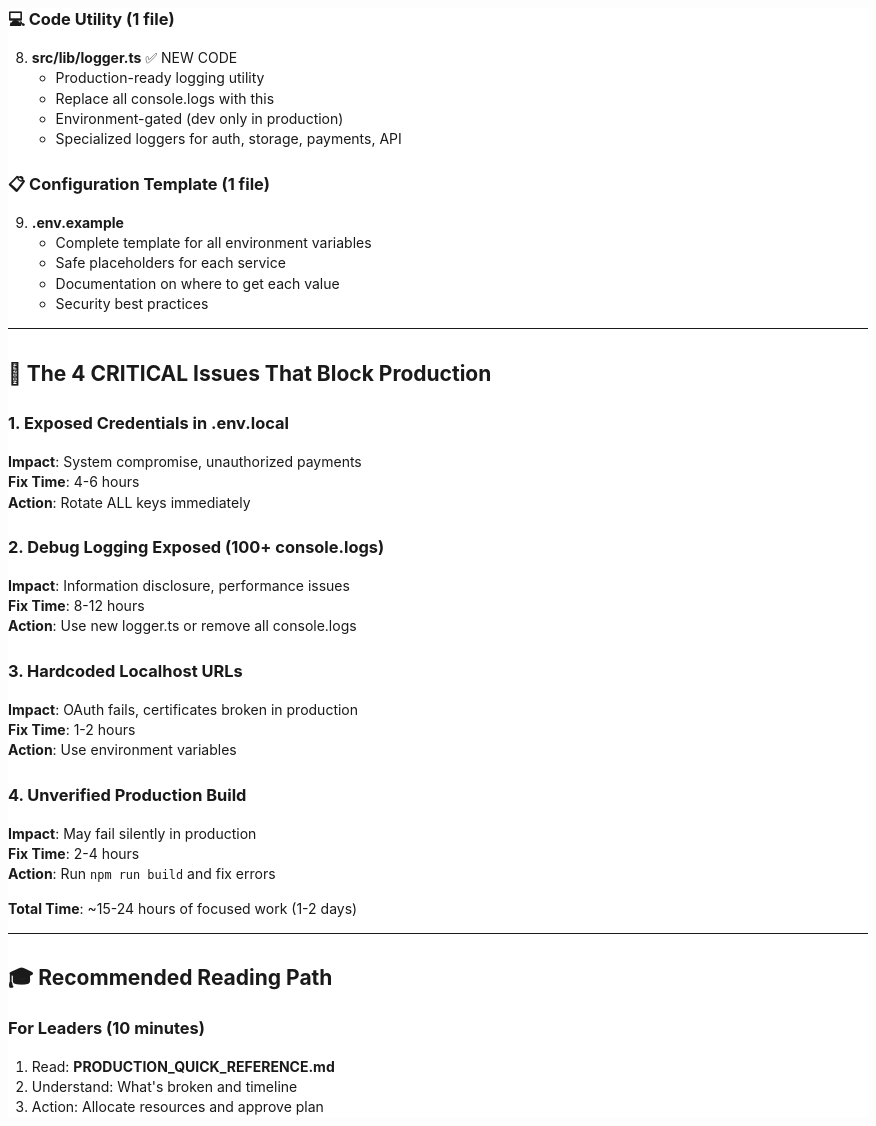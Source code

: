 ### 💻 Code Utility (1 file)

8. **src/lib/logger.ts** ✅ NEW CODE
   - Production-ready logging utility
   - Replace all console.logs with this
   - Environment-gated (dev only in production)
   - Specialized loggers for auth, storage, payments, API

### 📋 Configuration Template (1 file)

9. **.env.example**
   - Complete template for all environment variables
   - Safe placeholders for each service
   - Documentation on where to get each value
   - Security best practices

---

## 🔴 The 4 CRITICAL Issues That Block Production

### 1. Exposed Credentials in .env.local
**Impact**: System compromise, unauthorized payments  
**Fix Time**: 4-6 hours  
**Action**: Rotate ALL keys immediately

### 2. Debug Logging Exposed (100+ console.logs)
**Impact**: Information disclosure, performance issues  
**Fix Time**: 8-12 hours  
**Action**: Use new logger.ts or remove all console.logs

### 3. Hardcoded Localhost URLs
**Impact**: OAuth fails, certificates broken in production  
**Fix Time**: 1-2 hours  
**Action**: Use environment variables

### 4. Unverified Production Build
**Impact**: May fail silently in production  
**Fix Time**: 2-4 hours  
**Action**: Run `npm run build` and fix errors

**Total Time**: ~15-24 hours of focused work (1-2 days)

---

## 🎓 Recommended Reading Path

### For Leaders (10 minutes)
1. Read: **PRODUCTION_QUICK_REFERENCE.md**
2. Understand: What's broken and timeline
3. Action: Allocate resources and approve plan
